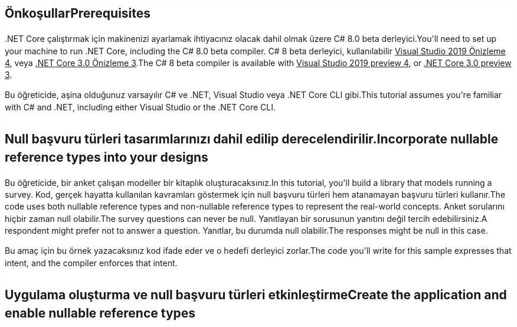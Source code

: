 ## <a name="prerequisites"></a><span data-ttu-id="e2a62-114">Önkoşullar</span><span class="sxs-lookup"><span data-stu-id="e2a62-114">Prerequisites</span></span>

<span data-ttu-id="e2a62-115">.NET Core çalıştırmak için makinenizi ayarlamak ihtiyacınız olacak dahil olmak üzere C# 8.0 beta derleyici.</span><span class="sxs-lookup"><span data-stu-id="e2a62-115">You'll need to set up your machine to run .NET Core, including the C# 8.0 beta compiler.</span></span> <span data-ttu-id="e2a62-116">C# 8 beta derleyici, kullanılabilir [Visual Studio 2019 Önizleme 4](https://visualstudio.microsoft.com/vs/preview/?utm_medium=microsoft&utm_source=docs.microsoft.com&utm_campaign=inline+link&utm_content=download+vs2019+preview), veya [.NET Core 3.0 Önizleme 3](https://dotnet.microsoft.com/download/dotnet-core/3.0).</span><span class="sxs-lookup"><span data-stu-id="e2a62-116">The C# 8 beta compiler is available with [Visual Studio 2019 preview 4](https://visualstudio.microsoft.com/vs/preview/?utm_medium=microsoft&utm_source=docs.microsoft.com&utm_campaign=inline+link&utm_content=download+vs2019+preview), or [.NET Core 3.0 preview 3](https://dotnet.microsoft.com/download/dotnet-core/3.0).</span></span>

<span data-ttu-id="e2a62-117">Bu öğreticide, aşina olduğunuz varsayılır C# ve .NET, Visual Studio veya .NET Core CLI gibi.</span><span class="sxs-lookup"><span data-stu-id="e2a62-117">This tutorial assumes you're familiar with C# and .NET, including either Visual Studio or the .NET Core CLI.</span></span>

## <a name="incorporate-nullable-reference-types-into-your-designs"></a><span data-ttu-id="e2a62-118">Null başvuru türleri tasarımlarınızı dahil edilip derecelendirilir.</span><span class="sxs-lookup"><span data-stu-id="e2a62-118">Incorporate nullable reference types into your designs</span></span>

<span data-ttu-id="e2a62-119">Bu öğreticide, bir anket çalışan modeller bir kitaplık oluşturacaksınız.</span><span class="sxs-lookup"><span data-stu-id="e2a62-119">In this tutorial, you'll build a library that models running a survey.</span></span> <span data-ttu-id="e2a62-120">Kod, gerçek hayatta kullanılan kavramları göstermek için null başvuru türleri hem atanamayan başvuru türleri kullanır.</span><span class="sxs-lookup"><span data-stu-id="e2a62-120">The code uses both nullable reference types and non-nullable reference types to represent the real-world concepts.</span></span> <span data-ttu-id="e2a62-121">Anket sorularını hiçbir zaman null olabilir.</span><span class="sxs-lookup"><span data-stu-id="e2a62-121">The survey questions can never be null.</span></span> <span data-ttu-id="e2a62-122">Yanıtlayan bir sorusunun yanıtını değil tercih edebilirsiniz.</span><span class="sxs-lookup"><span data-stu-id="e2a62-122">A respondent might prefer not to answer a question.</span></span> <span data-ttu-id="e2a62-123">Yanıtlar, bu durumda null olabilir.</span><span class="sxs-lookup"><span data-stu-id="e2a62-123">The responses might be null in this case.</span></span>

<span data-ttu-id="e2a62-124">Bu amaç için bu örnek yazacaksınız kod ifade eder ve o hedefi derleyici zorlar.</span><span class="sxs-lookup"><span data-stu-id="e2a62-124">The code you'll write for this sample expresses that intent, and the compiler enforces that intent.</span></span>

## <a name="create-the-application-and-enable-nullable-reference-types"></a><span data-ttu-id="e2a62-125">Uygulama oluşturma ve null başvuru türleri etkinleştirme</span><span class="sxs-lookup"><span data-stu-id="e2a62-125">Create the application and enable nullable reference types</span></span>

